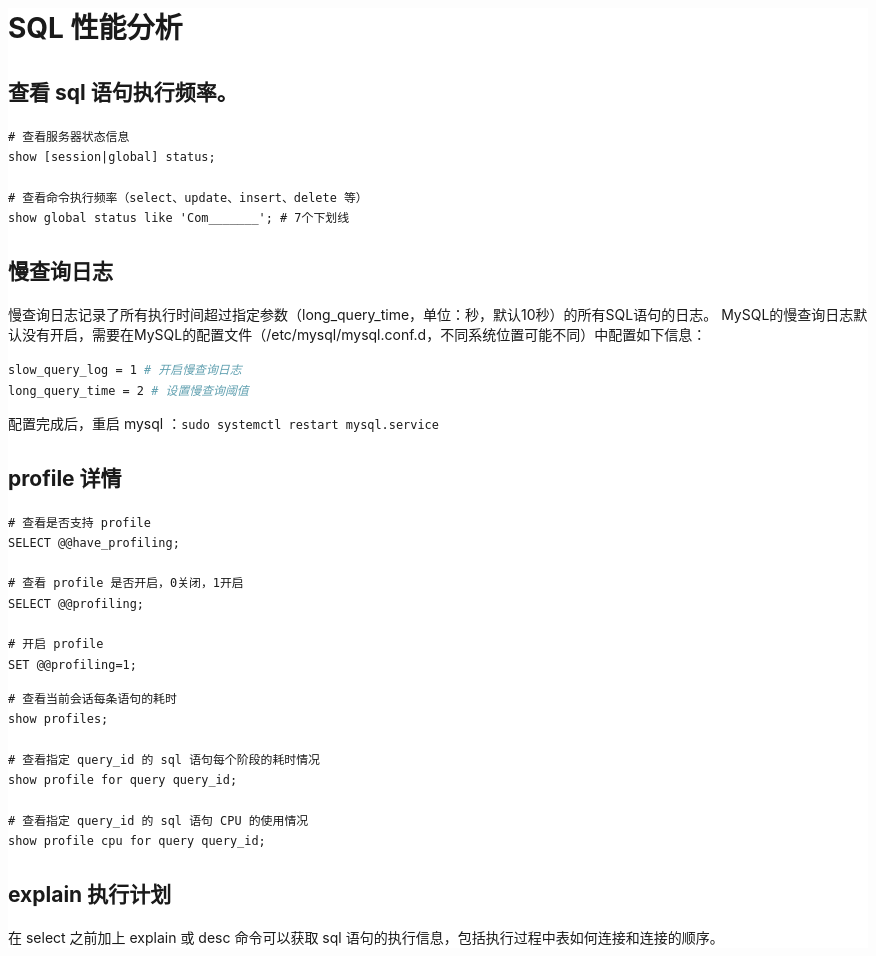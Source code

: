 # SQL 性能分析

## 查看 sql 语句执行频率。

```mysql
# 查看服务器状态信息
show [session|global] status;

# 查看命令执行频率（select、update、insert、delete 等）
show global status like 'Com_______'; # 7个下划线
```

## 慢查询日志

慢查询日志记录了所有执行时间超过指定参数（long_query_time，单位：秒，默认10秒）的所有SQL语句的日志。
MySQL的慢查询日志默认没有开启，需要在MySQL的配置文件（/etc/mysql/mysql.conf.d，不同系统位置可能不同）中配置如下信息：

```bash
slow_query_log = 1 # 开启慢查询日志
long_query_time = 2 # 设置慢查询阈值
```

配置完成后，重启 mysql ：`sudo systemctl restart mysql.service`

## profile 详情

```mysql
# 查看是否支持 profile
SELECT @@have_profiling;

# 查看 profile 是否开启，0关闭，1开启
SELECT @@profiling;

# 开启 profile
SET @@profiling=1;
```

```mysql
# 查看当前会话每条语句的耗时
show profiles;

# 查看指定 query_id 的 sql 语句每个阶段的耗时情况
show profile for query query_id;

# 查看指定 query_id 的 sql 语句 CPU 的使用情况
show profile cpu for query query_id;
```

## explain 执行计划

在 select 之前加上 explain 或 desc 命令可以获取 sql 语句的执行信息，包括执行过程中表如何连接和连接的顺序。
